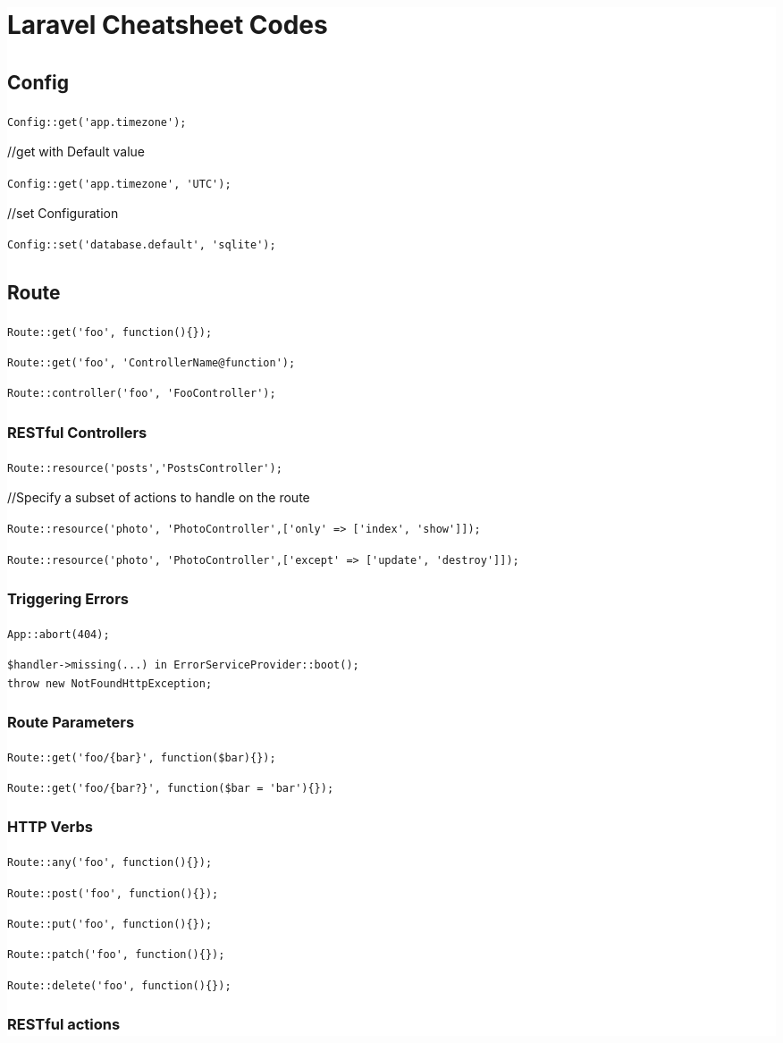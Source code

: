 # Laravel Cheatsheet Codes
## Config
`Config::get('app.timezone');`

//get with Default value

`Config::get('app.timezone', 'UTC');`

//set Configuration

 `Config::set('database.default', 'sqlite');`
	
## Route
`Route::get('foo', function(){});`

`Route::get('foo', 'ControllerName@function');`

`Route::controller('foo', 'FooController');`

### RESTful Controllers 

`Route::resource('posts','PostsController');`

//Specify a subset of actions to handle on the route

`Route::resource('photo', 'PhotoController',['only' => ['index', 'show']]);`

`Route::resource('photo', 'PhotoController',['except' => ['update', 'destroy']]);`


### Triggering Errors
`App::abort(404);`
```
$handler->missing(...) in ErrorServiceProvider::boot();
throw new NotFoundHttpException;
```
              
### Route Parameters 
`Route::get('foo/{bar}', function($bar){});`

`Route::get('foo/{bar?}', function($bar = 'bar'){});`

### HTTP Verbs
`Route::any('foo', function(){});`

`Route::post('foo', function(){});`

`Route::put('foo', function(){});`

`Route::patch('foo', function(){});`

`Route::delete('foo', function(){});`


### RESTful actions
